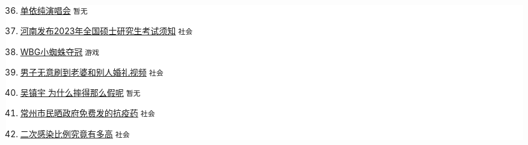 36. [单依纯演唱会](https://m.weibo.cn/search?containerid=100103type%3D1%26t%3D10%26q%3D%E5%8D%95%E4%BE%9D%E7%BA%AF%E6%BC%94%E5%94%B1%E4%BC%9A&stream_entry_id=31&isnewpage=1&extparam=seat%3D1%26filter_type%3Drealtimehot%26c_type%3D31%26band_rank%3D33%26cate%3D5001%26dgr%3D0%26lcate%3D5001%26pos%3D34%26realpos%3D33%26q%3D%25E5%258D%2595%25E4%25BE%259D%25E7%25BA%25AF%25E6%25BC%2594%25E5%2594%25B1%25E4%25BC%259A%26flag%3D1%26display_time%3D1671286593%26pre_seqid%3D16712865931280797696&luicode=10000011&lfid=106003type%3D25%26t%3D3%26disable_hot%3D1%26filter_type%3Drealtimehot) `暂无` 

37. [河南发布2023年全国硕士研究生考试须知](https://m.weibo.cn/search?containerid=100103type%3D1%26t%3D10%26q%3D%23%E6%B2%B3%E5%8D%97%E5%8F%91%E5%B8%832023%E5%B9%B4%E5%85%A8%E5%9B%BD%E7%A1%95%E5%A3%AB%E7%A0%94%E7%A9%B6%E7%94%9F%E8%80%83%E8%AF%95%E9%A1%BB%E7%9F%A5%23&stream_entry_id=31&isnewpage=1&extparam=seat%3D1%26filter_type%3Drealtimehot%26c_type%3D31%26band_rank%3D34%26cate%3D5001%26dgr%3D0%26lcate%3D5001%26pos%3D35%26realpos%3D34%26q%3D%2523%25E6%25B2%25B3%25E5%258D%2597%25E5%258F%2591%25E5%25B8%25832023%25E5%25B9%25B4%25E5%2585%25A8%25E5%259B%25BD%25E7%25A1%2595%25E5%25A3%25AB%25E7%25A0%2594%25E7%25A9%25B6%25E7%2594%259F%25E8%2580%2583%25E8%25AF%2595%25E9%25A1%25BB%25E7%259F%25A5%2523%26flag%3D1%26display_time%3D1671286593%26pre_seqid%3D16712865931280797696&luicode=10000011&lfid=106003type%3D25%26t%3D3%26disable_hot%3D1%26filter_type%3Drealtimehot) `社会` 

38. [WBG小蜘蛛夺冠](https://m.weibo.cn/search?containerid=100103type%3D1%26t%3D10%26q%3D%23WBG%E5%B0%8F%E8%9C%98%E8%9B%9B%E5%A4%BA%E5%86%A0%23&stream_entry_id=31&isnewpage=1&extparam=seat%3D1%26filter_type%3Drealtimehot%26c_type%3D31%26band_rank%3D35%26cate%3D5001%26dgr%3D0%26lcate%3D5001%26pos%3D36%26realpos%3D35%26q%3D%2523WBG%25E5%25B0%258F%25E8%259C%2598%25E8%259B%259B%25E5%25A4%25BA%25E5%2586%25A0%2523%26flag%3D1%26display_time%3D1671286593%26pre_seqid%3D16712865931280797696&luicode=10000011&lfid=106003type%3D25%26t%3D3%26disable_hot%3D1%26filter_type%3Drealtimehot) `游戏` 

39. [男子无意刷到老婆和别人婚礼视频](https://m.weibo.cn/search?containerid=100103type%3D1%26t%3D10%26q%3D%23%E7%94%B7%E5%AD%90%E6%97%A0%E6%84%8F%E5%88%B7%E5%88%B0%E8%80%81%E5%A9%86%E5%92%8C%E5%88%AB%E4%BA%BA%E5%A9%9A%E7%A4%BC%E8%A7%86%E9%A2%91%23&stream_entry_id=31&isnewpage=1&extparam=seat%3D1%26filter_type%3Drealtimehot%26c_type%3D31%26band_rank%3D36%26cate%3D5001%26dgr%3D0%26lcate%3D5001%26pos%3D37%26realpos%3D36%26q%3D%2523%25E7%2594%25B7%25E5%25AD%2590%25E6%2597%25A0%25E6%2584%258F%25E5%2588%25B7%25E5%2588%25B0%25E8%2580%2581%25E5%25A9%2586%25E5%2592%258C%25E5%2588%25AB%25E4%25BA%25BA%25E5%25A9%259A%25E7%25A4%25BC%25E8%25A7%2586%25E9%25A2%2591%2523%26flag%3D1%26display_time%3D1671286593%26pre_seqid%3D16712865931280797696&luicode=10000011&lfid=106003type%3D25%26t%3D3%26disable_hot%3D1%26filter_type%3Drealtimehot) `社会` 

40. [吴镇宇 为什么摔得那么假呢](https://m.weibo.cn/search?containerid=100103type%3D1%26t%3D10%26q%3D%E5%90%B4%E9%95%87%E5%AE%87+%E4%B8%BA%E4%BB%80%E4%B9%88%E6%91%94%E5%BE%97%E9%82%A3%E4%B9%88%E5%81%87%E5%91%A2&stream_entry_id=31&isnewpage=1&extparam=seat%3D1%26filter_type%3Drealtimehot%26c_type%3D31%26band_rank%3D37%26cate%3D5001%26dgr%3D0%26lcate%3D5001%26pos%3D38%26realpos%3D37%26q%3D%25E5%2590%25B4%25E9%2595%2587%25E5%25AE%2587%2520%25E4%25B8%25BA%25E4%25BB%2580%25E4%25B9%2588%25E6%2591%2594%25E5%25BE%2597%25E9%2582%25A3%25E4%25B9%2588%25E5%2581%2587%25E5%2591%25A2%26flag%3D1%26display_time%3D1671286593%26pre_seqid%3D16712865931280797696&luicode=10000011&lfid=106003type%3D25%26t%3D3%26disable_hot%3D1%26filter_type%3Drealtimehot) `暂无` 

41. [常州市民晒政府免费发的抗疫药](https://m.weibo.cn/search?containerid=100103type%3D1%26t%3D10%26q%3D%23%E5%B8%B8%E5%B7%9E%E5%B8%82%E6%B0%91%E6%99%92%E6%94%BF%E5%BA%9C%E5%85%8D%E8%B4%B9%E5%8F%91%E7%9A%84%E6%8A%97%E7%96%AB%E8%8D%AF%23&stream_entry_id=31&isnewpage=1&extparam=seat%3D1%26filter_type%3Drealtimehot%26c_type%3D31%26band_rank%3D38%26cate%3D5001%26dgr%3D0%26lcate%3D5001%26pos%3D39%26realpos%3D38%26q%3D%2523%25E5%25B8%25B8%25E5%25B7%259E%25E5%25B8%2582%25E6%25B0%2591%25E6%2599%2592%25E6%2594%25BF%25E5%25BA%259C%25E5%2585%258D%25E8%25B4%25B9%25E5%258F%2591%25E7%259A%2584%25E6%258A%2597%25E7%2596%25AB%25E8%258D%25AF%2523%26flag%3D0%26display_time%3D1671286593%26pre_seqid%3D16712865931280797696&luicode=10000011&lfid=106003type%3D25%26t%3D3%26disable_hot%3D1%26filter_type%3Drealtimehot) `社会` 

42. [二次感染比例究竟有多高](https://m.weibo.cn/search?containerid=100103type%3D1%26t%3D10%26q%3D%23%E4%BA%8C%E6%AC%A1%E6%84%9F%E6%9F%93%E6%AF%94%E4%BE%8B%E7%A9%B6%E7%AB%9F%E6%9C%89%E5%A4%9A%E9%AB%98%23&stream_entry_id=31&isnewpage=1&extparam=seat%3D1%26filter_type%3Drealtimehot%26c_type%3D31%26band_rank%3D39%26cate%3D5001%26dgr%3D0%26lcate%3D5001%26pos%3D40%26realpos%3D39%26q%3D%2523%25E4%25BA%258C%25E6%25AC%25A1%25E6%2584%259F%25E6%259F%2593%25E6%25AF%2594%25E4%25BE%258B%25E7%25A9%25B6%25E7%25AB%259F%25E6%259C%2589%25E5%25A4%259A%25E9%25AB%2598%2523%26flag%3D0%26display_time%3D1671286593%26pre_seqid%3D16712865931280797696&luicode=10000011&lfid=106003type%3D25%26t%3D3%26disable_hot%3D1%26filter_type%3Drealtimehot) `社会` 
